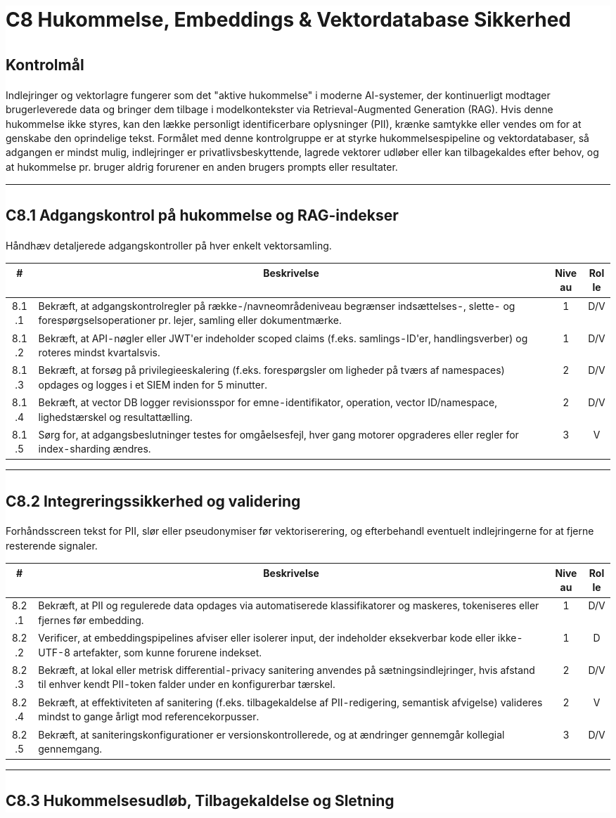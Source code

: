 # C8 Hukommelse, Embeddings & Vektordatabase Sikkerhed

## Kontrolmål

Indlejringer og vektorlagre fungerer som det "aktive hukommelse" i moderne AI-systemer, der kontinuerligt modtager brugerleverede data og bringer dem tilbage i modelkontekster via Retrieval-Augmented Generation (RAG). Hvis denne hukommelse ikke styres, kan den lække personligt identificerbare oplysninger (PII), krænke samtykke eller vendes om for at genskabe den oprindelige tekst. Formålet med denne kontrolgruppe er at styrke hukommelsespipeline og vektordatabaser, så adgangen er mindst mulig, indlejringer er privatlivsbeskyttende, lagrede vektorer udløber eller kan tilbagekaldes efter behov, og at hukommelse pr. bruger aldrig forurener en anden brugers prompts eller resultater.

---

## C8.1 Adgangskontrol på hukommelse og RAG-indekser

Håndhæv detaljerede adgangskontroller på hver enkelt vektorsamling.

|   #   | Beskrivelse                                                                                                                                                       | Niveau | Rolle |
| :---: | ----------------------------------------------------------------------------------------------------------------------------------------------------------------- | :----: | :---: |
| 8.1.1 | Bekræft, at adgangskontrolregler på række-/navneområdeniveau begrænser indsættelses-, slette- og forespørgselsoperationer pr. lejer, samling eller dokumentmærke. |   1    |  D/V  |
| 8.1.2 | Bekræft, at API-nøgler eller JWT'er indeholder scoped claims (f.eks. samlings-ID'er, handlingsverber) og roteres mindst kvartalsvis.                              |   1    |  D/V  |
| 8.1.3 | Bekræft, at forsøg på privilegieeskalering (f.eks. forespørgsler om ligheder på tværs af namespaces) opdages og logges i et SIEM inden for 5 minutter.            |   2    |  D/V  |
| 8.1.4 | Bekræft, at vector DB logger revisionsspor for emne-identifikator, operation, vector ID/namespace, lighedstærskel og resultattælling.                             |   2    |  D/V  |
| 8.1.5 | Sørg for, at adgangsbeslutninger testes for omgåelsesfejl, hver gang motorer opgraderes eller regler for index-sharding ændres.                                   |   3    |   V   |

---

## C8.2 Integreringssikkerhed og validering

Forhåndsscreen tekst for PII, slør eller pseudonymiser før vektoriserering, og efterbehandl eventuelt indlejringerne for at fjerne resterende signaler.

|   #   | Beskrivelse                                                                                                                                                                      | Niveau | Rolle |
| :---: | -------------------------------------------------------------------------------------------------------------------------------------------------------------------------------- | :----: | :---: |
| 8.2.1 | Bekræft, at PII og regulerede data opdages via automatiserede klassifikatorer og maskeres, tokeniseres eller fjernes før embedding.                                              |   1    |  D/V  |
| 8.2.2 | Verificer, at embeddingspipelines afviser eller isolerer input, der indeholder eksekverbar kode eller ikke-UTF-8 artefakter, som kunne forurene indekset.                        |   1    |   D   |
| 8.2.3 | Bekræft, at lokal eller metrisk differential-privacy sanitering anvendes på sætningsindlejringer, hvis afstand til enhver kendt PII-token falder under en konfigurerbar tærskel. |   2    |  D/V  |
| 8.2.4 | Bekræft, at effektiviteten af sanitering (f.eks. tilbagekaldelse af PII-redigering, semantisk afvigelse) valideres mindst to gange årligt mod referencekorpusser.                |   2    |   V   |
| 8.2.5 | Bekræft, at saniteringskonfigurationer er versionskontrollerede, og at ændringer gennemgår kollegial gennemgang.                                                                 |   3    |  D/V  |

---

## C8.3 Hukommelsesudløb, Tilbagekaldelse og Sletning
